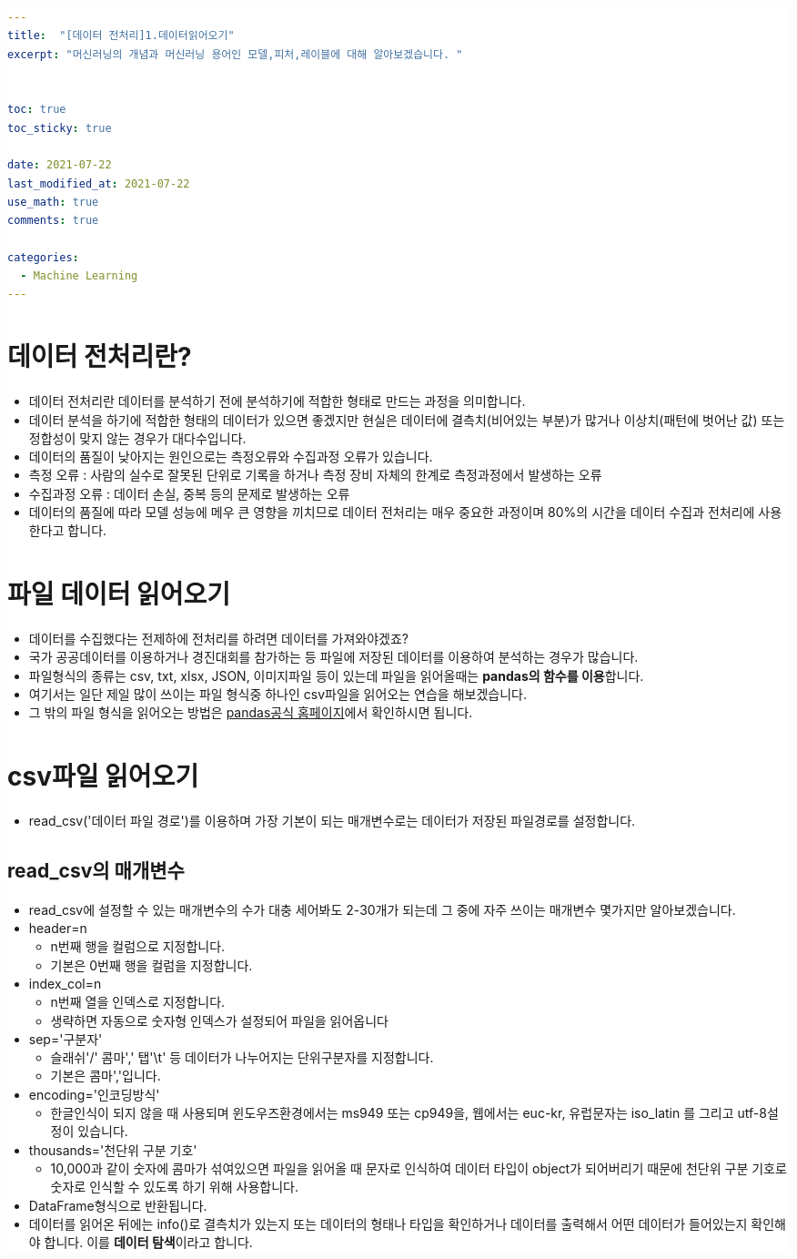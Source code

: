 ```yaml
---
title:  "[데이터 전처리]1.데이터읽어오기"
excerpt: "머신러닝의 개념과 머신러닝 용어인 모델,피처,레이블에 대해 알아보겠습니다. "


toc: true
toc_sticky: true
 
date: 2021-07-22
last_modified_at: 2021-07-22
use_math: true
comments: true

categories:
  - Machine Learning
---
```


# 데이터 전처리란?
- 데이터 전처리란 데이터를 분석하기 전에 분석하기에 적합한 형태로 만드는 과정을 의미합니다.
- 데이터 분석을 하기에 적합한 형태의 데이터가 있으면 좋겠지만 현실은 데이터에 결측치(비어있는 부분)가 많거나 이상치(패턴에 벗어난 값) 또는 정합성이 맞지 않는 경우가 대다수입니다.
- 데이터의 품질이 낮아지는 원인으로는 측정오류와 수집과정 오류가 있습니다.
- 측정 오류 : 사람의 실수로 잘못된 단위로 기록을 하거나 측정 장비 자체의 한계로 측정과정에서 발생하는 오류
- 수집과정 오류 : 데이터 손실, 중복 등의 문제로 발생하는 오류 
- 데이터의 품질에 따라 모델 성능에 메우 큰 영향을 끼치므로 데이터 전처리는 매우 중요한 과정이며 80%의 시간을 데이터 수집과 전처리에 사용한다고 합니다.

# 파일 데이터 읽어오기
- 데이터를 수집했다는 전제하에 전처리를 하려면 데이터를 가져와야겠죠?
- 국가 공공데이터를 이용하거나 경진대회를 참가하는 등 파일에 저장된 데이터를 이용하여 분석하는 경우가 많습니다.
- 파일형식의 종류는 csv, txt, xlsx, JSON, 이미지파일 등이 있는데 파일을 읽어올때는 **pandas의 함수를 이용**합니다.
- 여기서는 일단 제일 많이 쓰이는 파일 형식중 하나인 csv파일을 읽어오는 연습을 해보겠습니다.
- 그 밖의 파일 형식을 읽어오는 방법은 [pandas공식 홈페이지](https://pandas.pydata.org/pandas-docs/stable/user_guide/io.html)에서 확인하시면 됩니다.

# csv파일 읽어오기
- read_csv('데이터 파일 경로')를 이용하며 가장 기본이 되는 매개변수로는 데이터가 저장된 파일경로를 설정합니다. 

## read_csv의 매개변수
- read_csv에 설정할 수 있는 매개변수의 수가 대충 세어봐도 2-30개가 되는데 그 중에 자주 쓰이는 매개변수 몇가지만 알아보겠습니다.
- header=n
    - n번째 행을 컬럼으로 지정합니다.
    - 기본은 0번째 행을 컬럼을 지정합니다.
- index_col=n 
    - n번째 열을 인덱스로 지정합니다. 
    - 생략하면 자동으로 숫자형 인덱스가 설정되어 파일을 읽어옵니다
- sep='구분자' 
    - 슬래쉬'/' 콤마',' 탭'\t' 등 데이터가 나누어지는 단위구분자를 지정합니다. 
    - 기본은 콤마','입니다. 
- encoding='인코딩방식'
    - 한글인식이 되지 않을 때 사용되며 윈도우즈환경에서는 ms949 또는 cp949을, 웹에서는 euc-kr, 유럽문자는 iso_latin 를 그리고 utf-8설정이 있습니다.
- thousands='천단위 구분 기호'
    - 10,000과 같이 숫자에 콤마가 섞여있으면 파일을 읽어올 때 문자로 인식하여 데이터 타입이 object가 되어버리기 때문에 천단위 구분 기호로 숫자로 인식할 수 있도록 하기 위해 사용합니다.
- DataFrame형식으로 반환됩니다.
- 데이터를 읽어온 뒤에는 info()로 결측치가 있는지 또는 데이터의 형태나 타입을 확인하거나 데이터를 출력해서 어떤 데이터가 들어있는지 확인해야 합니다. 이를 **데이터 탐색**이라고 합니다.
